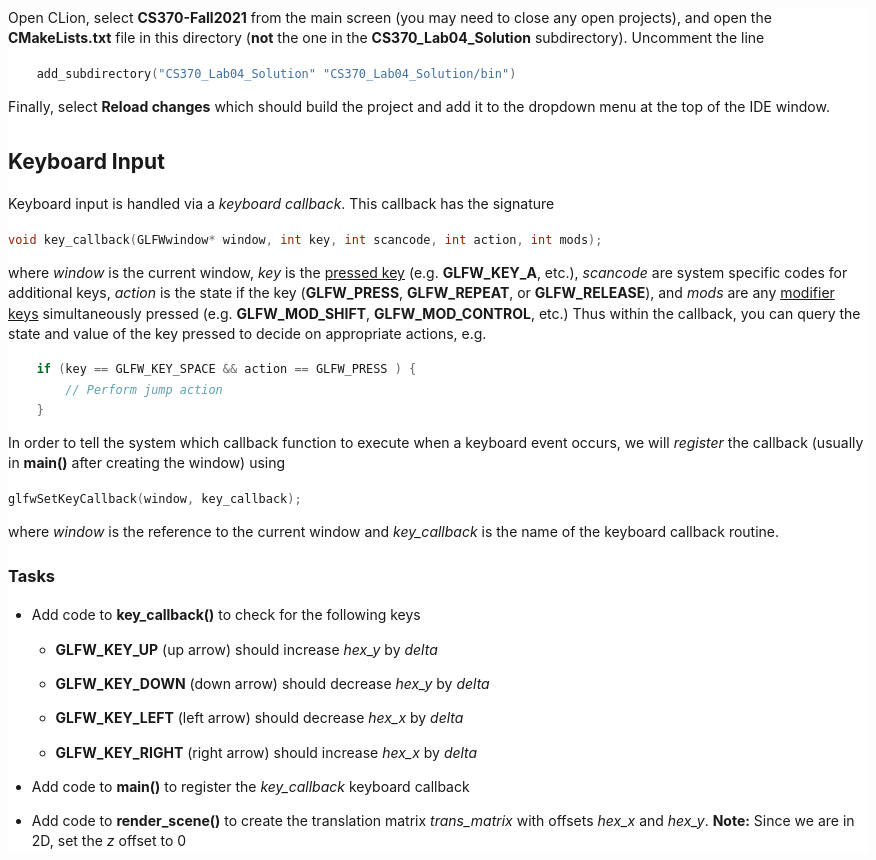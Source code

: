 Open CLion, select **CS370-Fall2021** from the main screen (you may need to close any open projects), and open the **CMakeLists.txt** file in this directory (**not** the one in the **CS370\_Lab04\_Solution** subdirectory). Uncomment the line

```cpp
	add_subdirectory("CS370_Lab04_Solution" "CS370_Lab04_Solution/bin")
```

Finally, select **Reload changes** which should build the project and add it to the dropdown menu at the top of the IDE window.

## Keyboard Input

Keyboard input is handled via a *keyboard callback*. This callback has the signature

```cpp
void key_callback(GLFWwindow* window, int key, int scancode, int action, int mods);
```

where *window* is the current window, *key* is the [pressed key](https://www.glfw.org/docs/latest/input_guide.html) (e.g. **GLFW\_KEY\_A**, etc.), *scancode* are system specific codes for additional keys, *action* is the state if the key (**GLFW\_PRESS**, **GLFW\_REPEAT**, or **GLFW\_RELEASE**), and *mods* are any [modifier keys](https://www.glfw.org/docs/latest/group__mods.html) simultaneously pressed (e.g. **GLFW\_MOD\_SHIFT**, **GLFW\_MOD\_CONTROL**, etc.) Thus within the callback, you can query the state and value of the key pressed to decide on appropriate actions, e.g.

```cpp
    if (key == GLFW_KEY_SPACE && action == GLFW_PRESS ) {
        // Perform jump action
    }
```

In order to tell the system which callback function to execute when a keyboard event occurs, we will *register* the callback (usually in **main()** after creating the window) using

```cpp
glfwSetKeyCallback(window, key_callback);
```

where *window* is the reference to the current window and *key\_callback* is the name of the keyboard callback routine.

### Tasks

- Add code to **key\_callback()** to check for the following keys

    - **GLFW\_KEY\_UP** (up arrow) should increase *hex\_y* by *delta*
    
    - **GLFW\_KEY\_DOWN** (down arrow) should decrease *hex\_y* by *delta*

    - **GLFW\_KEY\_LEFT** (left arrow) should decrease *hex\_x* by *delta*
    
    - **GLFW\_KEY\_RIGHT** (right arrow) should increase *hex\_x* by *delta*

- Add code to **main()** to register the *key\_callback* keyboard callback

- Add code to **render\_scene()** to create the translation matrix *trans_matrix* with offsets *hex\_x* and *hex\_y*. **Note:** Since we are in 2D, set the *z* offset to 0
